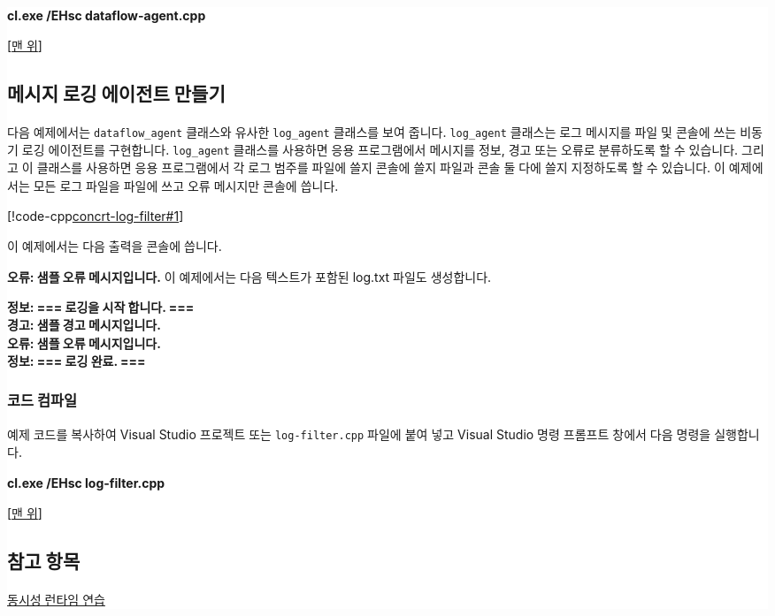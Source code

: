  **cl.exe \/EHsc dataflow\-agent.cpp**  
  
 \[[맨 위](#top)\]  
  
##  <a name="logging"></a> 메시지 로깅 에이전트 만들기  
 다음 예제에서는 `dataflow_agent` 클래스와 유사한 `log_agent` 클래스를 보여 줍니다.  `log_agent` 클래스는 로그 메시지를 파일 및 콘솔에 쓰는 비동기 로깅 에이전트를 구현합니다.  `log_agent` 클래스를 사용하면 응용 프로그램에서 메시지를 정보, 경고 또는 오류로 분류하도록 할 수 있습니다.  그리고 이 클래스를 사용하면 응용 프로그램에서 각 로그 범주를 파일에 쓸지 콘솔에 쓸지 파일과 콘솔 둘 다에 쓸지 지정하도록 할 수 있습니다.  이 예제에서는 모든 로그 파일을 파일에 쓰고 오류 메시지만 콘솔에 씁니다.  
  
 [!code-cpp[concrt-log-filter#1](../../parallel/concrt/codesnippet/CPP/walkthrough-creating-a-dataflow-agent_8.cpp)]  
  
 이 예제에서는 다음 출력을 콘솔에 씁니다.  
  
  **오류: 샘플 오류 메시지입니다.** 이 예제에서는 다음 텍스트가 포함된 log.txt 파일도 생성합니다.  
  
  **정보: \=\=\= 로깅을 시작 합니다. \=\=\=**  
**경고: 샘플 경고 메시지입니다.**  
**오류: 샘플 오류 메시지입니다.**  
**정보: \=\=\= 로깅 완료. \=\=\=**   
### 코드 컴파일  
 예제 코드를 복사하여 Visual Studio 프로젝트 또는 `log-filter.cpp` 파일에 붙여 넣고 Visual Studio 명령 프롬프트 창에서 다음 명령을 실행합니다.  
  
 **cl.exe \/EHsc log\-filter.cpp**  
  
 \[[맨 위](#top)\]  
  
## 참고 항목  
 [동시성 런타임 연습](../../parallel/concrt/concurrency-runtime-walkthroughs.md)